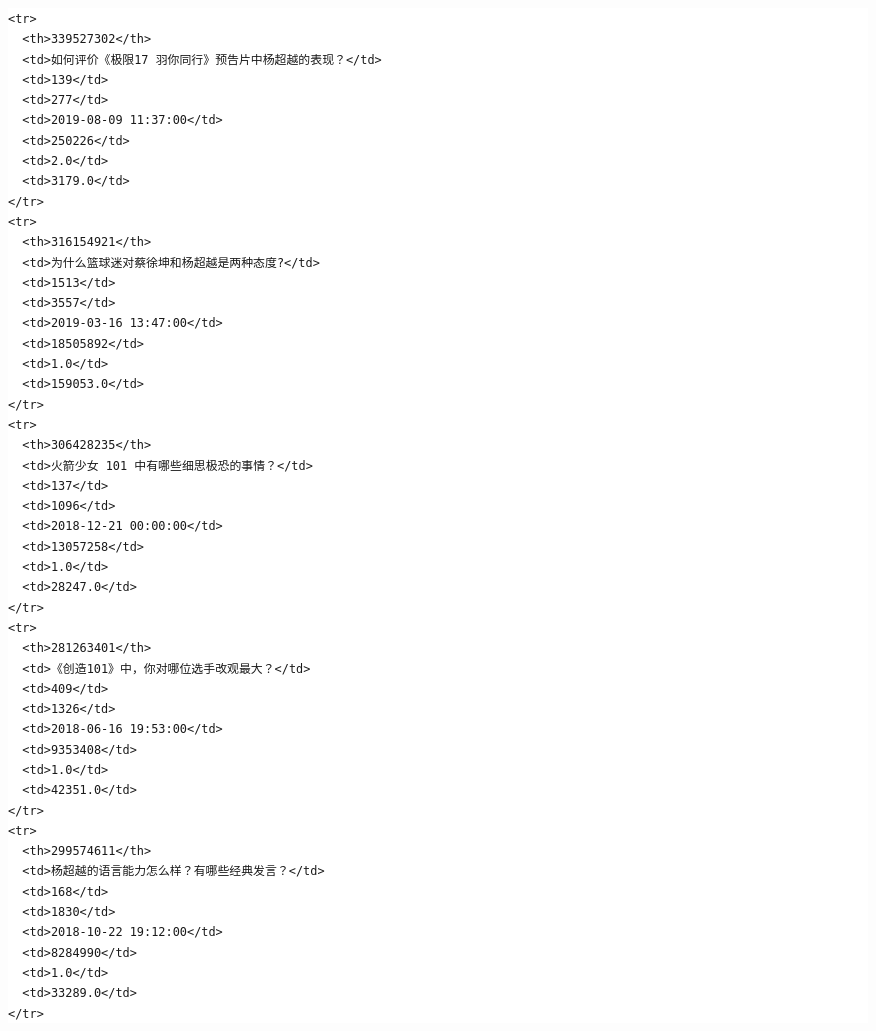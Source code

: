     <tr>
      <th>339527302</th>
      <td>如何评价《极限17 羽你同行》预告片中杨超越的表现？</td>
      <td>139</td>
      <td>277</td>
      <td>2019-08-09 11:37:00</td>
      <td>250226</td>
      <td>2.0</td>
      <td>3179.0</td>
    </tr>
    <tr>
      <th>316154921</th>
      <td>为什么篮球迷对蔡徐坤和杨超越是两种态度?</td>
      <td>1513</td>
      <td>3557</td>
      <td>2019-03-16 13:47:00</td>
      <td>18505892</td>
      <td>1.0</td>
      <td>159053.0</td>
    </tr>
    <tr>
      <th>306428235</th>
      <td>火箭少女 101 中有哪些细思极恐的事情？</td>
      <td>137</td>
      <td>1096</td>
      <td>2018-12-21 00:00:00</td>
      <td>13057258</td>
      <td>1.0</td>
      <td>28247.0</td>
    </tr>
    <tr>
      <th>281263401</th>
      <td>《创造101》中，你对哪位选手改观最大？</td>
      <td>409</td>
      <td>1326</td>
      <td>2018-06-16 19:53:00</td>
      <td>9353408</td>
      <td>1.0</td>
      <td>42351.0</td>
    </tr>
    <tr>
      <th>299574611</th>
      <td>杨超越的语言能力怎么样？有哪些经典发言？</td>
      <td>168</td>
      <td>1830</td>
      <td>2018-10-22 19:12:00</td>
      <td>8284990</td>
      <td>1.0</td>
      <td>33289.0</td>
    </tr>
  </tbody>
</table>
</div>
